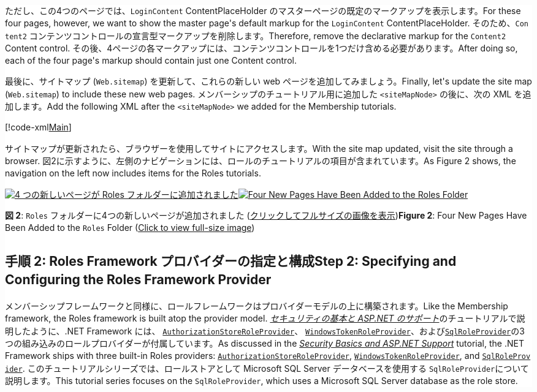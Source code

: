 <span data-ttu-id="8dad7-143">ただし、この4つのページでは、`LoginContent` ContentPlaceHolder のマスターページの既定のマークアップを表示します。</span><span class="sxs-lookup"><span data-stu-id="8dad7-143">For these four pages, however, we want to show the master page's default markup for the `LoginContent` ContentPlaceHolder.</span></span> <span data-ttu-id="8dad7-144">そのため、`Content2` コンテンツコントロールの宣言型マークアップを削除します。</span><span class="sxs-lookup"><span data-stu-id="8dad7-144">Therefore, remove the declarative markup for the `Content2` Content control.</span></span> <span data-ttu-id="8dad7-145">その後、4ページの各マークアップには、コンテンツコントロールを1つだけ含める必要があります。</span><span class="sxs-lookup"><span data-stu-id="8dad7-145">After doing so, each of the four page's markup should contain just one Content control.</span></span>

<span data-ttu-id="8dad7-146">最後に、サイトマップ (`Web.sitemap`) を更新して、これらの新しい web ページを追加してみましょう。</span><span class="sxs-lookup"><span data-stu-id="8dad7-146">Finally, let's update the site map (`Web.sitemap`) to include these new web pages.</span></span> <span data-ttu-id="8dad7-147">メンバーシップのチュートリアル用に追加した `<siteMapNode>` の後に、次の XML を追加します。</span><span class="sxs-lookup"><span data-stu-id="8dad7-147">Add the following XML after the `<siteMapNode>` we added for the Membership tutorials.</span></span>

[!code-xml[Main](creating-and-managing-roles-cs/samples/sample2.xml)]

<span data-ttu-id="8dad7-148">サイトマップが更新されたら、ブラウザーを使用してサイトにアクセスします。</span><span class="sxs-lookup"><span data-stu-id="8dad7-148">With the site map updated, visit the site through a browser.</span></span> <span data-ttu-id="8dad7-149">図2に示すように、左側のナビゲーションには、ロールのチュートリアルの項目が含まれています。</span><span class="sxs-lookup"><span data-stu-id="8dad7-149">As Figure 2 shows, the navigation on the left now includes items for the Roles tutorials.</span></span>

<span data-ttu-id="8dad7-150">[![4 つの新しいページが Roles フォルダーに追加されました](creating-and-managing-roles-cs/_static/image5.png)](creating-and-managing-roles-cs/_static/image4.png)</span><span class="sxs-lookup"><span data-stu-id="8dad7-150">[![Four New Pages Have Been Added to the Roles Folder](creating-and-managing-roles-cs/_static/image5.png)](creating-and-managing-roles-cs/_static/image4.png)</span></span>

<span data-ttu-id="8dad7-151">**図 2**: `Roles` フォルダーに4つの新しいページが追加されました ([クリックしてフルサイズの画像を表示](creating-and-managing-roles-cs/_static/image6.png))</span><span class="sxs-lookup"><span data-stu-id="8dad7-151">**Figure 2**: Four New Pages Have Been Added to the `Roles` Folder  ([Click to view full-size image](creating-and-managing-roles-cs/_static/image6.png))</span></span>

## <a name="step-2-specifying-and-configuring-the-roles-framework-provider"></a><span data-ttu-id="8dad7-152">手順 2: Roles Framework プロバイダーの指定と構成</span><span class="sxs-lookup"><span data-stu-id="8dad7-152">Step 2: Specifying and Configuring the Roles Framework Provider</span></span>

<span data-ttu-id="8dad7-153">メンバーシップフレームワークと同様に、ロールフレームワークはプロバイダーモデルの上に構築されます。</span><span class="sxs-lookup"><span data-stu-id="8dad7-153">Like the Membership framework, the Roles framework is built atop the provider model.</span></span> <span data-ttu-id="8dad7-154"><a id="_msoanchor_5"> </a>[*セキュリティの基本と ASP.NET のサポート*](../introduction/security-basics-and-asp-net-support-cs.md)のチュートリアルで説明したように、.NET Framework には、 [`AuthorizationStoreRoleProvider`](https://msdn.microsoft.com/library/system.web.security.authorizationstoreroleprovider.aspx)、 [`WindowsTokenRoleProvider`](https://msdn.microsoft.com/library/system.web.security.windowstokenroleprovider.aspx)、および[`SqlRoleProvider`](https://msdn.microsoft.com/library/system.web.security.sqlroleprovider.aspx)の3つの組み込みのロールプロバイダーが付属しています。</span><span class="sxs-lookup"><span data-stu-id="8dad7-154">As discussed in the <a id="_msoanchor_5"></a>[*Security Basics and ASP.NET Support*](../introduction/security-basics-and-asp-net-support-cs.md) tutorial, the .NET Framework ships with three built-in Roles providers: [`AuthorizationStoreRoleProvider`](https://msdn.microsoft.com/library/system.web.security.authorizationstoreroleprovider.aspx), [`WindowsTokenRoleProvider`](https://msdn.microsoft.com/library/system.web.security.windowstokenroleprovider.aspx), and [`SqlRoleProvider`](https://msdn.microsoft.com/library/system.web.security.sqlroleprovider.aspx).</span></span> <span data-ttu-id="8dad7-155">このチュートリアルシリーズでは、ロールストアとして Microsoft SQL Server データベースを使用する `SqlRoleProvider`について説明します。</span><span class="sxs-lookup"><span data-stu-id="8dad7-155">This tutorial series focuses on the `SqlRoleProvider`, which uses a Microsoft SQL Server database as the role store.</span></span>

